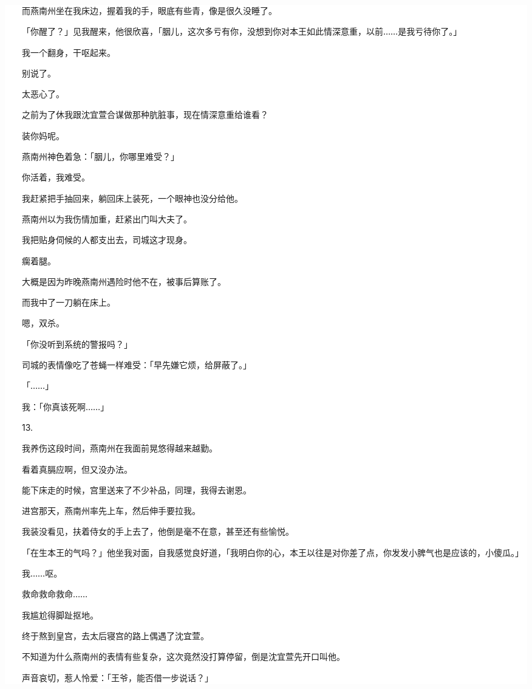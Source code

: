 &emsp;&emsp;而燕南州坐在我床边，握着我的手，眼底有些青，像是很久没睡了。  
  
&emsp;&emsp;「你醒了？」见我醒来，他很欣喜，「胭儿，这次多亏有你，没想到你对本王如此情深意重，以前……是我亏待你了。」  
  
&emsp;&emsp;我一个翻身，干呕起来。  
  
&emsp;&emsp;别说了。  
  
&emsp;&emsp;太恶心了。  
  
&emsp;&emsp;之前为了休我跟沈宜萱合谋做那种肮脏事，现在情深意重给谁看？  
  
&emsp;&emsp;装你妈呢。  
  
&emsp;&emsp;燕南州神色着急：「胭儿，你哪里难受？」  
  
&emsp;&emsp;你活着，我难受。  
  
&emsp;&emsp;我赶紧把手抽回来，躺回床上装死，一个眼神也没分给他。  
  
&emsp;&emsp;燕南州以为我伤情加重，赶紧出门叫大夫了。  
  
&emsp;&emsp;我把贴身伺候的人都支出去，司城这才现身。  
  
&emsp;&emsp;瘸着腿。  
  
&emsp;&emsp;大概是因为昨晚燕南州遇险时他不在，被事后算账了。  
  
&emsp;&emsp;而我中了一刀躺在床上。  
  
&emsp;&emsp;嗯，双杀。  
  
&emsp;&emsp;「你没听到系统的警报吗？」  
  
&emsp;&emsp;司城的表情像吃了苍蝇一样难受：「早先嫌它烦，给屏蔽了。」  
  
&emsp;&emsp;「……」  
  
&emsp;&emsp;我：「你真该死啊……」  
  
&emsp;&emsp;13.  
  
&emsp;&emsp;我养伤这段时间，燕南州在我面前晃悠得越来越勤。  
  
&emsp;&emsp;看着真膈应啊，但又没办法。  
  
&emsp;&emsp;能下床走的时候，宫里送来了不少补品，同理，我得去谢恩。  
  
&emsp;&emsp;进宫那天，燕南州率先上车，然后伸手要拉我。  
  
&emsp;&emsp;我装没看见，扶着侍女的手上去了，他倒是毫不在意，甚至还有些愉悦。  
  
&emsp;&emsp;「在生本王的气吗？」他坐我对面，自我感觉良好道，「我明白你的心，本王以往是对你差了点，你发发小脾气也是应该的，小傻瓜。」  
  
&emsp;&emsp;我……呕。  
  
&emsp;&emsp;救命救命救命……  
  
&emsp;&emsp;我尴尬得脚趾抠地。  
  
&emsp;&emsp;终于熬到皇宫，去太后寝宫的路上偶遇了沈宜萱。  
  
&emsp;&emsp;不知道为什么燕南州的表情有些复杂，这次竟然没打算停留，倒是沈宜萱先开口叫他。  
  
&emsp;&emsp;声音哀切，惹人怜爱：「王爷，能否借一步说话？」  
  